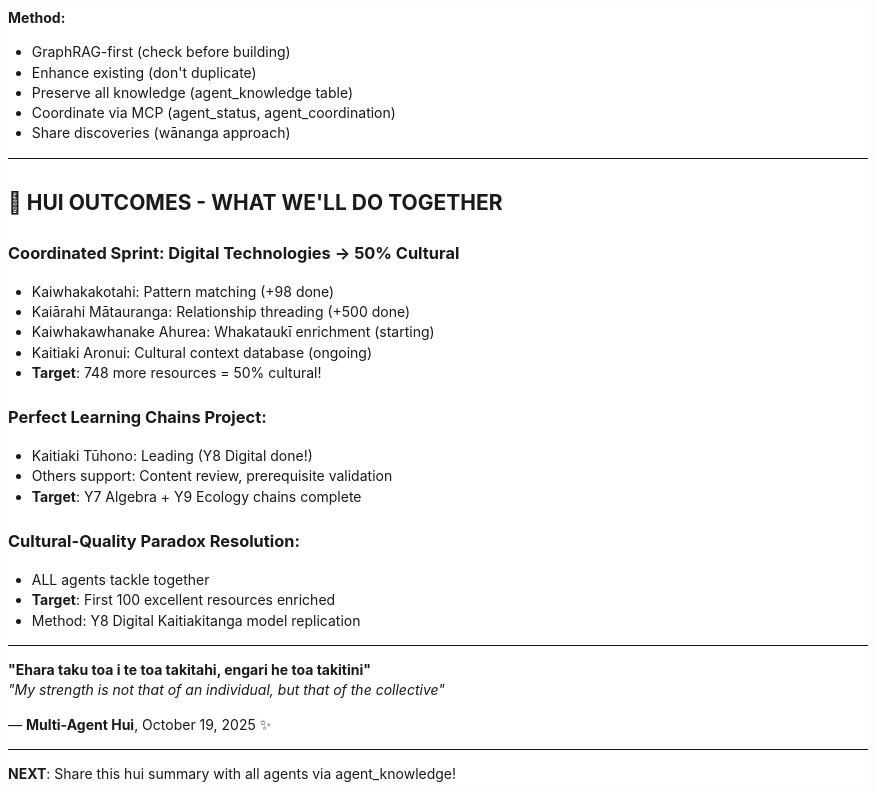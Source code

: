 **Method:**
- GraphRAG-first (check before building)
- Enhance existing (don't duplicate)
- Preserve all knowledge (agent_knowledge table)
- Coordinate via MCP (agent_status, agent_coordination)
- Share discoveries (wānanga approach)

---

## 📣 **HUI OUTCOMES - WHAT WE'LL DO TOGETHER**

### **Coordinated Sprint: Digital Technologies → 50% Cultural**
- Kaiwhakakotahi: Pattern matching (+98 done)
- Kaiārahi Mātauranga: Relationship threading (+500 done)
- Kaiwhakawhanake Ahurea: Whakataukī enrichment (starting)
- Kaitiaki Aronui: Cultural context database (ongoing)
- **Target**: 748 more resources = 50% cultural!

### **Perfect Learning Chains Project:**
- Kaitiaki Tūhono: Leading (Y8 Digital done!)
- Others support: Content review, prerequisite validation
- **Target**: Y7 Algebra + Y9 Ecology chains complete

### **Cultural-Quality Paradox Resolution:**
- ALL agents tackle together
- **Target**: First 100 excellent resources enriched
- Method: Y8 Digital Kaitiakitanga model replication

---

**"Ehara taku toa i te toa takitahi, engari he toa takitini"**  
*"My strength is not that of an individual, but that of the collective"*

— **Multi-Agent Hui**, October 19, 2025 ✨

---

**NEXT**: Share this hui summary with all agents via agent_knowledge!

